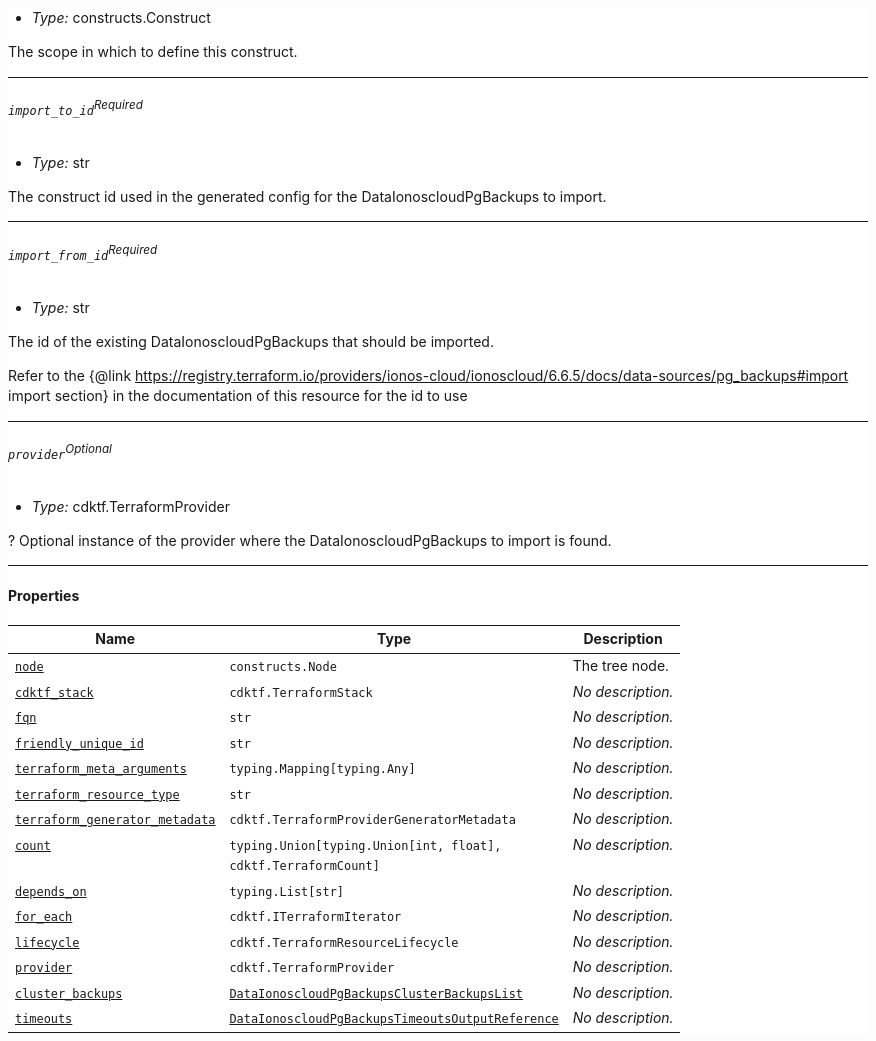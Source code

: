 - *Type:* constructs.Construct

The scope in which to define this construct.

---

###### `import_to_id`<sup>Required</sup> <a name="import_to_id" id="@cdktf/provider-ionoscloud.dataIonoscloudPgBackups.DataIonoscloudPgBackups.generateConfigForImport.parameter.importToId"></a>

- *Type:* str

The construct id used in the generated config for the DataIonoscloudPgBackups to import.

---

###### `import_from_id`<sup>Required</sup> <a name="import_from_id" id="@cdktf/provider-ionoscloud.dataIonoscloudPgBackups.DataIonoscloudPgBackups.generateConfigForImport.parameter.importFromId"></a>

- *Type:* str

The id of the existing DataIonoscloudPgBackups that should be imported.

Refer to the {@link https://registry.terraform.io/providers/ionos-cloud/ionoscloud/6.6.5/docs/data-sources/pg_backups#import import section} in the documentation of this resource for the id to use

---

###### `provider`<sup>Optional</sup> <a name="provider" id="@cdktf/provider-ionoscloud.dataIonoscloudPgBackups.DataIonoscloudPgBackups.generateConfigForImport.parameter.provider"></a>

- *Type:* cdktf.TerraformProvider

? Optional instance of the provider where the DataIonoscloudPgBackups to import is found.

---

#### Properties <a name="Properties" id="Properties"></a>

| **Name** | **Type** | **Description** |
| --- | --- | --- |
| <code><a href="#@cdktf/provider-ionoscloud.dataIonoscloudPgBackups.DataIonoscloudPgBackups.property.node">node</a></code> | <code>constructs.Node</code> | The tree node. |
| <code><a href="#@cdktf/provider-ionoscloud.dataIonoscloudPgBackups.DataIonoscloudPgBackups.property.cdktfStack">cdktf_stack</a></code> | <code>cdktf.TerraformStack</code> | *No description.* |
| <code><a href="#@cdktf/provider-ionoscloud.dataIonoscloudPgBackups.DataIonoscloudPgBackups.property.fqn">fqn</a></code> | <code>str</code> | *No description.* |
| <code><a href="#@cdktf/provider-ionoscloud.dataIonoscloudPgBackups.DataIonoscloudPgBackups.property.friendlyUniqueId">friendly_unique_id</a></code> | <code>str</code> | *No description.* |
| <code><a href="#@cdktf/provider-ionoscloud.dataIonoscloudPgBackups.DataIonoscloudPgBackups.property.terraformMetaArguments">terraform_meta_arguments</a></code> | <code>typing.Mapping[typing.Any]</code> | *No description.* |
| <code><a href="#@cdktf/provider-ionoscloud.dataIonoscloudPgBackups.DataIonoscloudPgBackups.property.terraformResourceType">terraform_resource_type</a></code> | <code>str</code> | *No description.* |
| <code><a href="#@cdktf/provider-ionoscloud.dataIonoscloudPgBackups.DataIonoscloudPgBackups.property.terraformGeneratorMetadata">terraform_generator_metadata</a></code> | <code>cdktf.TerraformProviderGeneratorMetadata</code> | *No description.* |
| <code><a href="#@cdktf/provider-ionoscloud.dataIonoscloudPgBackups.DataIonoscloudPgBackups.property.count">count</a></code> | <code>typing.Union[typing.Union[int, float], cdktf.TerraformCount]</code> | *No description.* |
| <code><a href="#@cdktf/provider-ionoscloud.dataIonoscloudPgBackups.DataIonoscloudPgBackups.property.dependsOn">depends_on</a></code> | <code>typing.List[str]</code> | *No description.* |
| <code><a href="#@cdktf/provider-ionoscloud.dataIonoscloudPgBackups.DataIonoscloudPgBackups.property.forEach">for_each</a></code> | <code>cdktf.ITerraformIterator</code> | *No description.* |
| <code><a href="#@cdktf/provider-ionoscloud.dataIonoscloudPgBackups.DataIonoscloudPgBackups.property.lifecycle">lifecycle</a></code> | <code>cdktf.TerraformResourceLifecycle</code> | *No description.* |
| <code><a href="#@cdktf/provider-ionoscloud.dataIonoscloudPgBackups.DataIonoscloudPgBackups.property.provider">provider</a></code> | <code>cdktf.TerraformProvider</code> | *No description.* |
| <code><a href="#@cdktf/provider-ionoscloud.dataIonoscloudPgBackups.DataIonoscloudPgBackups.property.clusterBackups">cluster_backups</a></code> | <code><a href="#@cdktf/provider-ionoscloud.dataIonoscloudPgBackups.DataIonoscloudPgBackupsClusterBackupsList">DataIonoscloudPgBackupsClusterBackupsList</a></code> | *No description.* |
| <code><a href="#@cdktf/provider-ionoscloud.dataIonoscloudPgBackups.DataIonoscloudPgBackups.property.timeouts">timeouts</a></code> | <code><a href="#@cdktf/provider-ionoscloud.dataIonoscloudPgBackups.DataIonoscloudPgBackupsTimeoutsOutputReference">DataIonoscloudPgBackupsTimeoutsOutputReference</a></code> | *No description.* |